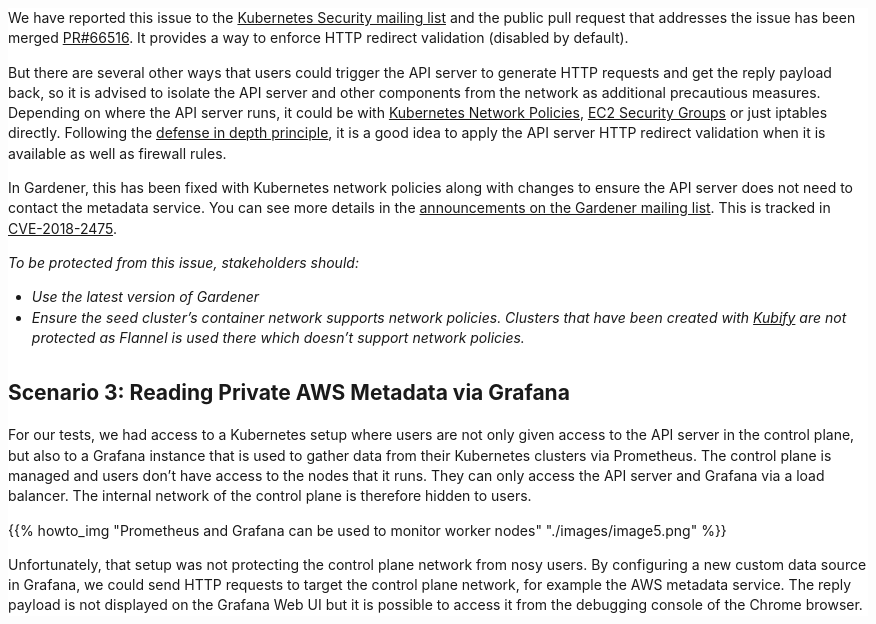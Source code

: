 
We have reported this issue to the [Kubernetes Security mailing list](https://kubernetes.io/docs/reference/issues-security/security/)
and the public pull request that addresses the issue has been merged [PR#66516](https://github.com/kubernetes/kubernetes/pull/66516).
It provides a way to enforce HTTP redirect validation (disabled by default).


But there are several other ways that users could trigger the API server to generate HTTP requests and get the reply
payload back, so it is advised to isolate the API server and other components from the network as additional precautious measures.
Depending on where the API server runs, it could be with [Kubernetes Network Policies](https://kubernetes.io/docs/concepts/services-networking/network-policies/),
[EC2 Security Groups](https://docs.aws.amazon.com/AWSEC2/latest/UserGuide/using-network-security.html) or just
iptables directly. Following the [defense in depth principle](https://en.wikipedia.org/wiki/Defense_in_depth_(computing)),
it is a good idea to apply the API server HTTP redirect validation when it is available as well as firewall rules.


In Gardener, this has been fixed with Kubernetes network policies along with changes to ensure the API server does
not need to contact the metadata service. You can see more details in the [announcements on the Gardener mailing list](https://groups.google.com/forum/#!forum/gardener).
This is tracked in [CVE-2018-2475](https://cve.mitre.org/cgi-bin/cvename.cgi?name=CVE-2018-2475).


*To be protected from this issue, stakeholders should:*

* *Use the latest version of Gardener*
* *Ensure the seed cluster’s container network supports network policies. Clusters that have been created with
[Kubify](https://github.com/gardener/kubify) are not protected as Flannel is used there which doesn’t support network
policies.*


## Scenario 3: Reading Private AWS Metadata via Grafana
For our tests, we had access to a Kubernetes setup where users are not only given access to the API server in the control
plane, but also to a Grafana instance that is used to gather data from their Kubernetes clusters via Prometheus. The control
plane is managed and users don’t have access to the nodes that it runs. They can only access the API server and Grafana
via a load balancer. The internal network of the control plane is therefore hidden to users.


{{% howto_img "Prometheus and Grafana can be used to monitor worker nodes" "./images/image5.png" %}}


Unfortunately, that setup was not protecting the control plane network from nosy users. By configuring a new custom
data source in Grafana, we could send HTTP requests to target the control plane network, for example the AWS metadata
service. The reply payload is not displayed on the Grafana Web UI but it is possible to access it from the debugging
console of the Chrome browser.
